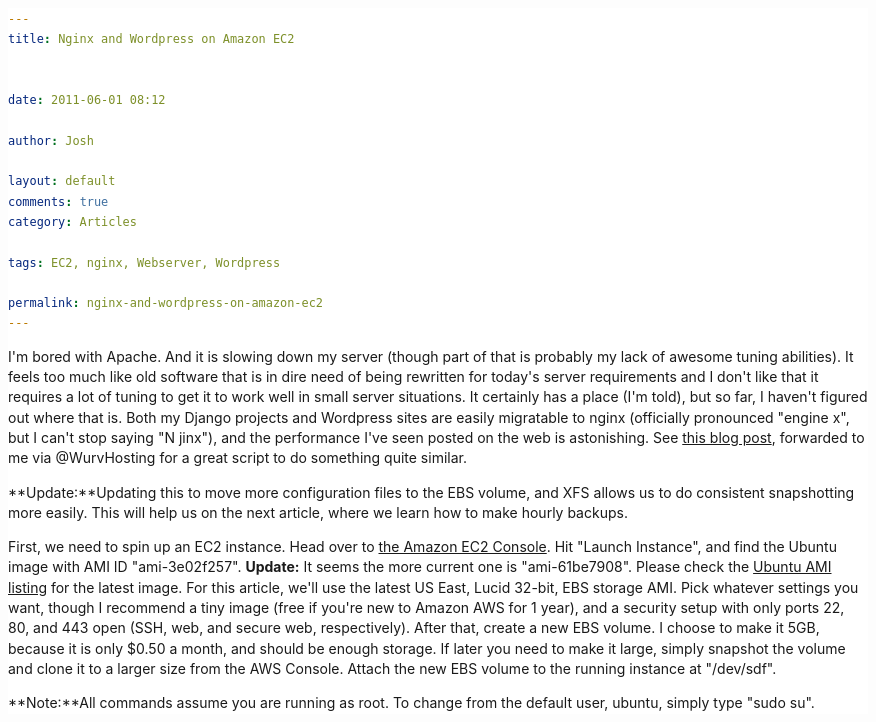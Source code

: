 ```yaml
---
title: Nginx and Wordpress on Amazon EC2


date: 2011-06-01 08:12

author: Josh

layout: default
comments: true
category: Articles

tags: EC2, nginx, Webserver, Wordpress

permalink: nginx-and-wordpress-on-amazon-ec2
---
```


I'm bored with Apache. And it is slowing down my server (though part of
that is probably my lack of awesome tuning abilities). It feels too much
like old software that is in dire need of being rewritten for today's
server requirements and I don't like that it requires a lot of tuning to
get it to work well in small server situations. It certainly has a place
(I'm told), but so far, I haven't figured out where that is. Both my
Django projects and Wordpress sites are easily migratable to nginx
(officially pronounced "engine x", but I can't stop saying "N jinx"),
and the performance I've seen posted on the web is astonishing. See
[this blog post](http://bit.ly/itbExA), forwarded to me via @WurvHosting
for a great script to do something quite similar.

**Update:**Updating this to move more configuration files to the EBS
volume, and XFS allows us to do consistent snapshotting more easily.
This will help us on the next article, where we learn how to make hourly
backups.

First, we need to spin up an EC2 instance. Head over to [the Amazon EC2
Console](http://aws.amazon.com/console). Hit "Launch Instance", and find
the Ubuntu image with AMI ID "ami-3e02f257". **Update:** It seems the
more current one is "ami-61be7908". Please check the [Ubuntu AMI
listing](http://cloud.ubuntu.com/ami/) for the latest image. For this
article, we'll use the latest US East, Lucid 32-bit, EBS storage AMI.
Pick whatever settings you want, though I recommend a tiny image (free
if you're new to Amazon AWS for 1 year), and a security setup with only
ports 22, 80, and 443 open (SSH, web, and secure web, respectively).
After that, create a new EBS volume. I choose to make it 5GB, because it
is only \$0.50 a month, and should be enough storage. If later you need
to make it large, simply snapshot the volume and clone it to a larger
size from the AWS Console. Attach the new EBS volume to the running
instance at "/dev/sdf".

**Note:**All commands assume you are running as root. To change from the
default user, ubuntu, simply type "sudo su".
